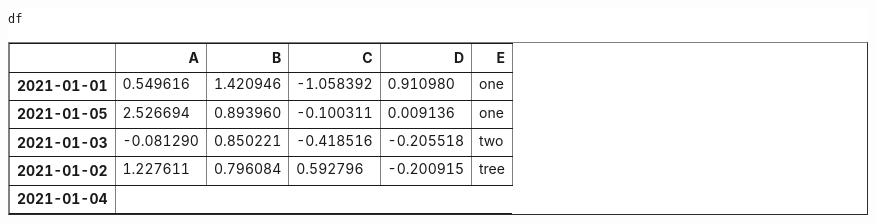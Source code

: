 ```python
df
```




<div>
<style scoped>
    .dataframe tbody tr th:only-of-type {
        vertical-align: middle;
    }

    .dataframe tbody tr th {
        vertical-align: top;
    }

    .dataframe thead th {
        text-align: right;
    }
</style>
<table border="1" class="dataframe">
  <thead>
    <tr style="text-align: right;">
      <th></th>
      <th>A</th>
      <th>B</th>
      <th>C</th>
      <th>D</th>
      <th>E</th>
    </tr>
  </thead>
  <tbody>
    <tr>
      <th>2021-01-01</th>
      <td>0.549616</td>
      <td>1.420946</td>
      <td>-1.058392</td>
      <td>0.910980</td>
      <td>one</td>
    </tr>
    <tr>
      <th>2021-01-05</th>
      <td>2.526694</td>
      <td>0.893960</td>
      <td>-0.100311</td>
      <td>0.009136</td>
      <td>one</td>
    </tr>
    <tr>
      <th>2021-01-03</th>
      <td>-0.081290</td>
      <td>0.850221</td>
      <td>-0.418516</td>
      <td>-0.205518</td>
      <td>two</td>
    </tr>
    <tr>
      <th>2021-01-02</th>
      <td>1.227611</td>
      <td>0.796084</td>
      <td>0.592796</td>
      <td>-0.200915</td>
      <td>tree</td>
    </tr>
    <tr>
      <th>2021-01-04</th>